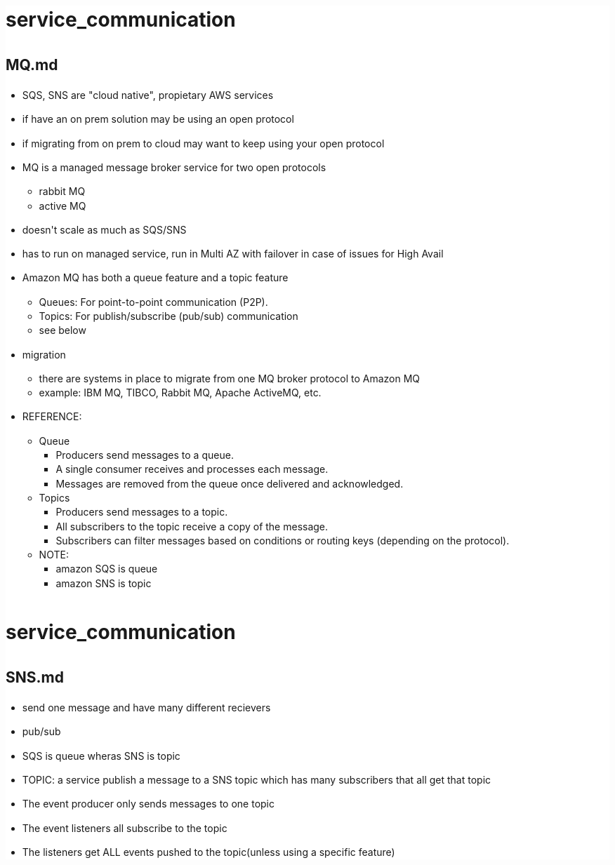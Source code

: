 
# service_communication

## MQ.md
* SQS, SNS are "cloud native", propietary AWS services
* if have an on prem solution may be using an open protocol 
* if migrating from on prem to cloud may want to keep using your open protocol
* MQ is a managed message broker service for two open protocols
    * rabbit MQ
    * active MQ
* doesn't scale as much as SQS/SNS
* has to run on managed service, run in Multi AZ with failover in case of issues for High Avail
* Amazon MQ has both a queue feature and a topic feature
    * Queues: For point-to-point communication (P2P).
    * Topics: For publish/subscribe (pub/sub) communication
    * see below

* migration
    * there are systems in place to migrate from one MQ broker protocol to Amazon MQ
    * example: IBM MQ, TIBCO, Rabbit MQ, Apache ActiveMQ, etc.







* REFERENCE: 
    * Queue
        * Producers send messages to a queue.
        * A single consumer receives and processes each message.
        * Messages are removed from the queue once delivered and acknowledged.
    * Topics
        * Producers send messages to a topic.
        * All subscribers to the topic receive a copy of the message.
        * Subscribers can filter messages based on conditions or routing keys (depending on the protocol).
    * NOTE:
        * amazon SQS is queue
        * amazon SNS is topic
# service_communication

## SNS.md
* send one message and have many different recievers
* pub/sub
* SQS is queue wheras SNS is topic

* TOPIC: a service publish a message to a SNS topic which has many subscribers that all get that topic

* The event producer only sends messages to one topic
* The event listeners all subscribe to the topic
* The listeners get ALL events pushed to the topic(unless using a specific feature)
